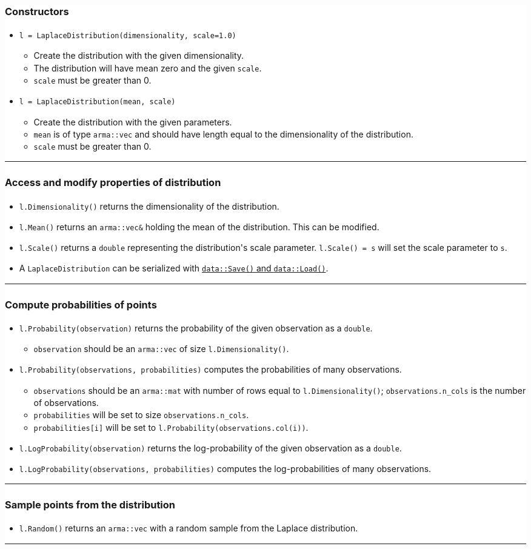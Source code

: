 
### Constructors

 * `l = LaplaceDistribution(dimensionality, scale=1.0)`
   - Create the distribution with the given dimensionality.
   - The distribution will have mean zero and the given `scale`.
   - `scale` must be greater than 0.

 * `l = LaplaceDistribution(mean, scale)`
   - Create the distribution with the given parameters.
   - `mean` is of type `arma::vec` and should have length equal to the
     dimensionality of the distribution.
   - `scale` must be greater than 0.

---

### Access and modify properties of distribution

 * `l.Dimensionality()` returns the dimensionality of the distribution.

 * `l.Mean()` returns an `arma::vec&` holding the mean of the distribution.
   This can be modified.

 * `l.Scale()` returns a `double` representing the distribution's scale
   parameter.  `l.Scale() = s` will set the scale parameter to `s`.

 * A `LaplaceDistribution` can be serialized with
   [`data::Save()` and `data::Load()`](../load_save.md#mlpack-objects).

---

### Compute probabilities of points

 * `l.Probability(observation)` returns the probability of the given observation
   as a `double`.
   - `observation` should be an `arma::vec` of size `l.Dimensionality()`.

 * `l.Probability(observations, probabilities)` computes the probabilities of
   many observations.
   - `observations` should be an `arma::mat` with number of rows equal to
     `l.Dimensionality()`; `observations.n_cols` is the number of observations.
   - `probabilities` will be set to size `observations.n_cols`.
   - `probabilities[i]` will be set to `l.Probability(observations.col(i))`.

 * `l.LogProbability(observation)` returns the log-probability of the given
   observation as a `double`.

 * `l.LogProbability(observations, probabilities)` computes the
   log-probabilities of many observations.

---

### Sample points from the distribution

 * `l.Random()` returns an `arma::vec` with a random sample from the
   Laplace distribution.

---